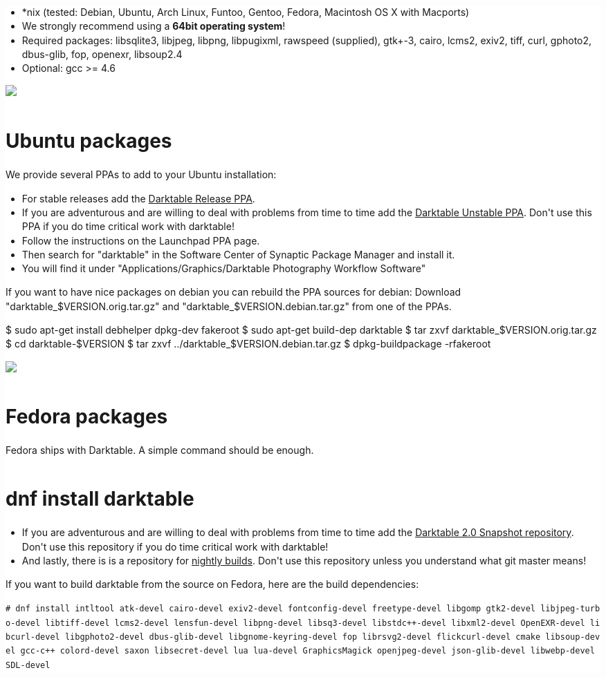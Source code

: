   * *nix (tested: Debian, Ubuntu, Arch Linux, Funtoo, Gentoo, Fedora, Macintosh OS X with Macports)
  * We strongly recommend using a **64bit operating system**!
  * Required packages: libsqlite3, libjpeg, libpng, libpugixml, rawspeed (supplied), gtk+-3, cairo, lcms2, exiv2, tiff, curl, gphoto2, dbus-glib, fop, openexr, libsoup2.4
  * Optional: gcc >= 4.6

![](http://www.darktable.org/wp-content/uploads/2011/07/ubuntu.jpg)

# Ubuntu packages

We provide several PPAs to add to your Ubuntu installation:

  * For stable releases add the [Darktable Release PPA](https://launchpad.net/~pmjdebruijn/+archive/darktable-release).
  * If you are adventurous and are willing to deal with problems from time to time add the [Darktable Unstable PPA](https://launchpad.net/~pmjdebruijn/+archive/darktable-unstable). Don't use this PPA if you do time critical work with darktable!
  * Follow the instructions on the Launchpad PPA page.
  * Then search for "darktable" in the Software Center of Synaptic Package Manager and install it.
  * You will find it under "Applications/Graphics/Darktable Photography Workflow Software"

If you want to have nice packages on debian you can rebuild the PPA sources for debian: Download "darktable_$VERSION.orig.tar.gz" and "darktable_$VERSION.debian.tar.gz" from one of the PPAs.

$ sudo apt-get install debhelper dpkg-dev fakeroot
$ sudo apt-get build-dep darktable
$ tar zxvf darktable_$VERSION.orig.tar.gz
$ cd darktable-$VERSION
$ tar zxvf ../darktable_$VERSION.debian.tar.gz
$ dpkg-buildpackage -rfakeroot

![](http://www.darktable.org/wp-content/uploads/2011/07/fedora.jpg)

# Fedora packages

Fedora ships with Darktable. A simple command should be enough.

# dnf install darktable

  * If you are adventurous and are willing to deal with problems from time to time add the [Darktable 2.0 Snapshot repository](http://software.opensuse.org/download.html?project=home%3Adarix%3Adarktable%3Astable-2.0&package=darktable). Don't use this repository if you do time critical work with darktable!
  * And lastly, there is is a repository for [nightly builds](http://software.opensuse.org/download.html?project=home%3Adarix%3Adarktable%3Amaster&package=darktable). Don't use this repository unless you understand what git master means!

If you want to build darktable from the source on Fedora, here are the build dependencies:

    # dnf install intltool atk-devel cairo-devel exiv2-devel fontconfig-devel freetype-devel libgomp gtk2-devel libjpeg-turbo-devel libtiff-devel lcms2-devel lensfun-devel libpng-devel libsq3-devel libstdc++-devel libxml2-devel OpenEXR-devel libcurl-devel libgphoto2-devel dbus-glib-devel libgnome-keyring-devel fop librsvg2-devel flickcurl-devel cmake libsoup-devel gcc-c++ colord-devel saxon libsecret-devel lua lua-devel GraphicsMagick openjpeg-devel json-glib-devel libwebp-devel SDL-devel
